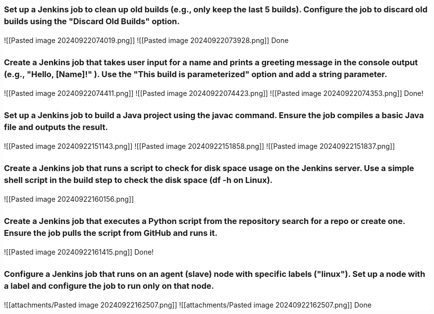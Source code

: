 ### Set up a Jenkins job to clean up old builds (e.g., only keep the last 5 builds). Configure the job to discard old builds using the "Discard Old Builds" option.

![[Pasted image 20240922074019.png]]
![[Pasted image 20240922073928.png]]
Done

### Create a Jenkins job that takes user input for a name and prints a greeting message in the console output (e.g., "Hello, [Name]!" ). Use the "This build is parameterized" option and add a string parameter.

![[Pasted image 20240922074411.png]]
![[Pasted image 20240922074423.png]]
![[Pasted image 20240922074353.png]]
Done!

### Set up a Jenkins job to build a Java project using the javac command. Ensure the job compiles a basic Java file and outputs the result.

![[Pasted image 20240922151143.png]]
![[Pasted image 20240922151858.png]]
![[Pasted image 20240922151837.png]]

### Create a Jenkins job that runs a script to check for disk space usage on the Jenkins server. Use a simple shell script in the build step to check the disk space (df -h on Linux).

![[Pasted image 20240922160156.png]]

### Create a Jenkins job that executes a Python script from the repository search for a repo or create one. Ensure the job pulls the script from GitHub and runs it.

![[Pasted image 20240922161415.png]]
Done!

### Configure a Jenkins job that runs on an agent (slave) node with specific labels ("linux"). Set up a node with a label and configure the job to run only on that node.

![[attachments/Pasted image 20240922162507.png]]
![[attachments/Pasted image 20240922162507.png]]
Done
